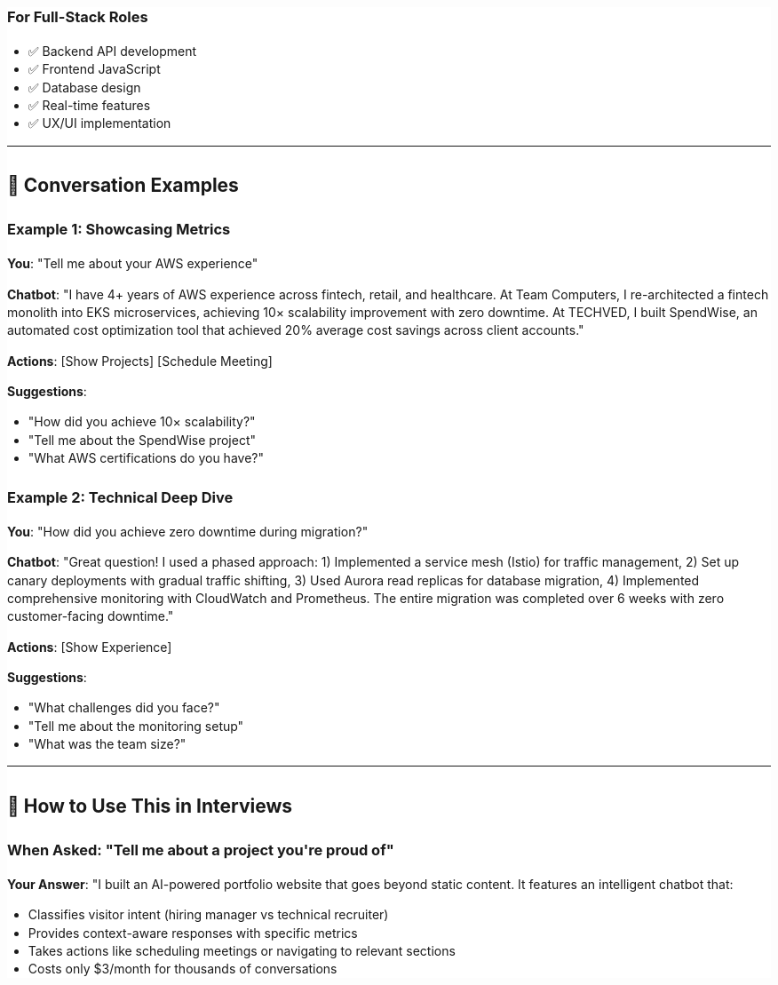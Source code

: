 ### For Full-Stack Roles
- ✅ Backend API development
- ✅ Frontend JavaScript
- ✅ Database design
- ✅ Real-time features
- ✅ UX/UI implementation

---

## 💬 Conversation Examples

### Example 1: Showcasing Metrics
**You**: "Tell me about your AWS experience"

**Chatbot**: "I have 4+ years of AWS experience across fintech, retail, and healthcare. At Team Computers, I re-architected a fintech monolith into EKS microservices, achieving 10× scalability improvement with zero downtime. At TECHVED, I built SpendWise, an automated cost optimization tool that achieved 20% average cost savings across client accounts."

**Actions**: [Show Projects] [Schedule Meeting]

**Suggestions**: 
- "How did you achieve 10× scalability?"
- "Tell me about the SpendWise project"
- "What AWS certifications do you have?"

### Example 2: Technical Deep Dive
**You**: "How did you achieve zero downtime during migration?"

**Chatbot**: "Great question! I used a phased approach: 1) Implemented a service mesh (Istio) for traffic management, 2) Set up canary deployments with gradual traffic shifting, 3) Used Aurora read replicas for database migration, 4) Implemented comprehensive monitoring with CloudWatch and Prometheus. The entire migration was completed over 6 weeks with zero customer-facing downtime."

**Actions**: [Show Experience]

**Suggestions**:
- "What challenges did you face?"
- "Tell me about the monitoring setup"
- "What was the team size?"

---

## 🚀 How to Use This in Interviews

### When Asked: "Tell me about a project you're proud of"

**Your Answer**: 
"I built an AI-powered portfolio website that goes beyond static content. It features an intelligent chatbot that:
- Classifies visitor intent (hiring manager vs technical recruiter)
- Provides context-aware responses with specific metrics
- Takes actions like scheduling meetings or navigating to relevant sections
- Costs only $3/month for thousands of conversations
